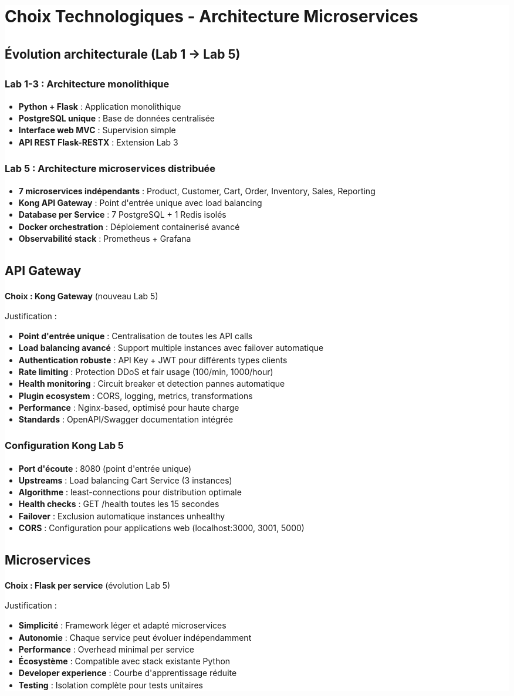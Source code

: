 # Choix Technologiques - Architecture Microservices

## Évolution architecturale (Lab 1 → Lab 5)

### Lab 1-3 : Architecture monolithique
- **Python + Flask** : Application monolithique
- **PostgreSQL unique** : Base de données centralisée
- **Interface web MVC** : Supervision simple
- **API REST Flask-RESTX** : Extension Lab 3

### Lab 5 : Architecture microservices distribuée
- **7 microservices indépendants** : Product, Customer, Cart, Order, Inventory, Sales, Reporting
- **Kong API Gateway** : Point d'entrée unique avec load balancing
- **Database per Service** : 7 PostgreSQL + 1 Redis isolés
- **Docker orchestration** : Déploiement containerisé avancé
- **Observabilité stack** : Prometheus + Grafana

## API Gateway

**Choix : Kong Gateway** (nouveau Lab 5)

Justification :
- **Point d'entrée unique** : Centralisation de toutes les API calls
- **Load balancing avancé** : Support multiple instances avec failover automatique
- **Authentication robuste** : API Key + JWT pour différents types clients
- **Rate limiting** : Protection DDoS et fair usage (100/min, 1000/hour)
- **Health monitoring** : Circuit breaker et detection pannes automatique
- **Plugin ecosystem** : CORS, logging, metrics, transformations
- **Performance** : Nginx-based, optimisé pour haute charge
- **Standards** : OpenAPI/Swagger documentation intégrée

### Configuration Kong Lab 5
- **Port d'écoute** : 8080 (point d'entrée unique)
- **Upstreams** : Load balancing Cart Service (3 instances)
- **Algorithme** : least-connections pour distribution optimale
- **Health checks** : GET /health toutes les 15 secondes
- **Failover** : Exclusion automatique instances unhealthy
- **CORS** : Configuration pour applications web (localhost:3000, 3001, 5000)

## Microservices

**Choix : Flask per service** (évolution Lab 5)

Justification :
- **Simplicité** : Framework léger et adapté microservices
- **Autonomie** : Chaque service peut évoluer indépendamment
- **Performance** : Overhead minimal per service
- **Écosystème** : Compatible avec stack existante Python
- **Developer experience** : Courbe d'apprentissage réduite
- **Testing** : Isolation complète pour tests unitaires
